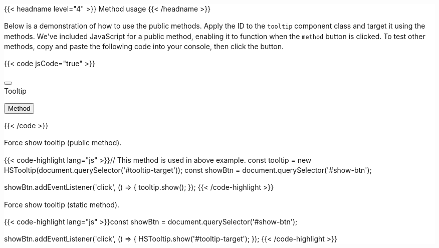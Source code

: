

{{< headname level="4" >}} Method usage {{< /headname >}}

Below is a demonstration of how to use the public methods. Apply the ID to the `tooltip` component class and target it using the methods. We've included JavaScript for a public method, enabling it to function when the `method` button is clicked. To test other methods, copy and paste the following code into your console, then click the button.

{{< code jsCode="true" >}}

<div class="tooltip" id="tooltip-target">
  <div class="tooltip-toggle">
    <button class="btn btn-square" aria-label="Tooltip"><span class="icon-[tabler--chevron-up]"></span></button>
    <div class="tooltip-content tooltip-shown:opacity-100 tooltip-shown:visible" role="tooltip">
      <span class="tooltip-body">Tooltip</span>
    </div>
  </div>
</div>

<button class="btn btn-primary" id="show-btn">Method</button>


<script>
  window.addEventListener('load', function () {
    const tooltip = new HSTooltip(document.querySelector('#tooltip-target'))
    const showBtn = document.querySelector('#show-btn')

    showBtn.addEventListener('click', () => {
      tooltip.show()
      document.addEventListener('click', () => {
        tooltip.hide()
      })
    })
  })
</script>

{{< /code >}}

<p class="mt-10 mb-1.5 not-prose">Force show tooltip (public method).</p>

{{< code-highlight lang="js" >}}// This method is used in above example.
const tooltip = new HSTooltip(document.querySelector('#tooltip-target'));
const showBtn = document.querySelector('#show-btn');

showBtn.addEventListener('click', () => {
  tooltip.show();
});
{{< /code-highlight >}}

<p class="mb-1.5 not-prose">Force show tooltip (static method).</p>

{{< code-highlight lang="js" >}}const showBtn = document.querySelector('#show-btn');

showBtn.addEventListener('click', () => {
  HSTooltip.show('#tooltip-target');
});
{{< /code-highlight >}}
